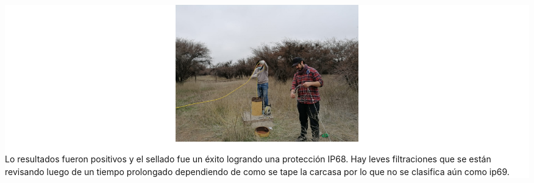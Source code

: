 <p align="center"><img title="a title" alt="Alt text" src="images/carcasa_validacion_2.jpg" width="300px"></p>



Lo resultados fueron positivos y el sellado fue un éxito logrando una protección IP68. Hay leves filtraciones que se están revisando luego de un tiempo prolongado dependiendo de como se tape la carcasa por lo que no se clasifica aún como ip69.
